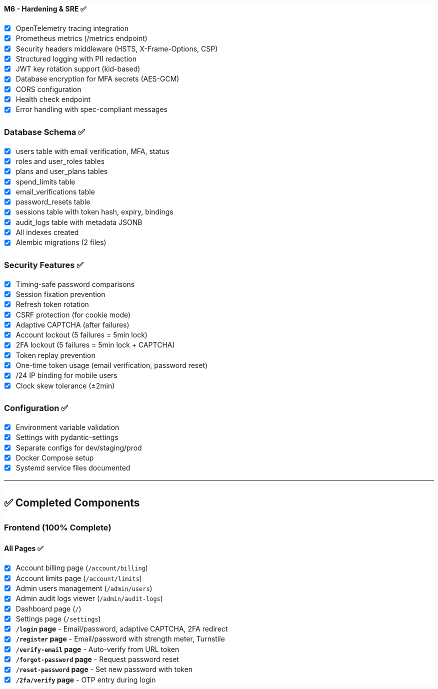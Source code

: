 #### M6 - Hardening & SRE ✅
- [x] OpenTelemetry tracing integration
- [x] Prometheus metrics (/metrics endpoint)
- [x] Security headers middleware (HSTS, X-Frame-Options, CSP)
- [x] Structured logging with PII redaction
- [x] JWT key rotation support (kid-based)
- [x] Database encryption for MFA secrets (AES-GCM)
- [x] CORS configuration
- [x] Health check endpoint
- [x] Error handling with spec-compliant messages

### Database Schema ✅
- [x] users table with email verification, MFA, status
- [x] roles and user_roles tables
- [x] plans and user_plans tables
- [x] spend_limits table
- [x] email_verifications table
- [x] password_resets table
- [x] sessions table with token hash, expiry, bindings
- [x] audit_logs table with metadata JSONB
- [x] All indexes created
- [x] Alembic migrations (2 files)

### Security Features ✅
- [x] Timing-safe password comparisons
- [x] Session fixation prevention
- [x] Refresh token rotation
- [x] CSRF protection (for cookie mode)
- [x] Adaptive CAPTCHA (after failures)
- [x] Account lockout (5 failures = 5min lock)
- [x] 2FA lockout (5 failures = 5min lock + CAPTCHA)
- [x] Token replay prevention
- [x] One-time token usage (email verification, password reset)
- [x] /24 IP binding for mobile users
- [x] Clock skew tolerance (±2min)

### Configuration ✅
- [x] Environment variable validation
- [x] Settings with pydantic-settings
- [x] Separate configs for dev/staging/prod
- [x] Docker Compose setup
- [x] Systemd service files documented

---

## ✅ Completed Components

### Frontend (100% Complete)

#### All Pages ✅
- [x] Account billing page (`/account/billing`)
- [x] Account limits page (`/account/limits`)
- [x] Admin users management (`/admin/users`)
- [x] Admin audit logs viewer (`/admin/audit-logs`)
- [x] Dashboard page (`/`)
- [x] Settings page (`/settings`)
- [x] **`/login` page** - Email/password, adaptive CAPTCHA, 2FA redirect
- [x] **`/register` page** - Email/password with strength meter, Turnstile
- [x] **`/verify-email` page** - Auto-verify from URL token
- [x] **`/forgot-password` page** - Request password reset
- [x] **`/reset-password` page** - Set new password with token
- [x] **`/2fa/verify` page** - OTP entry during login